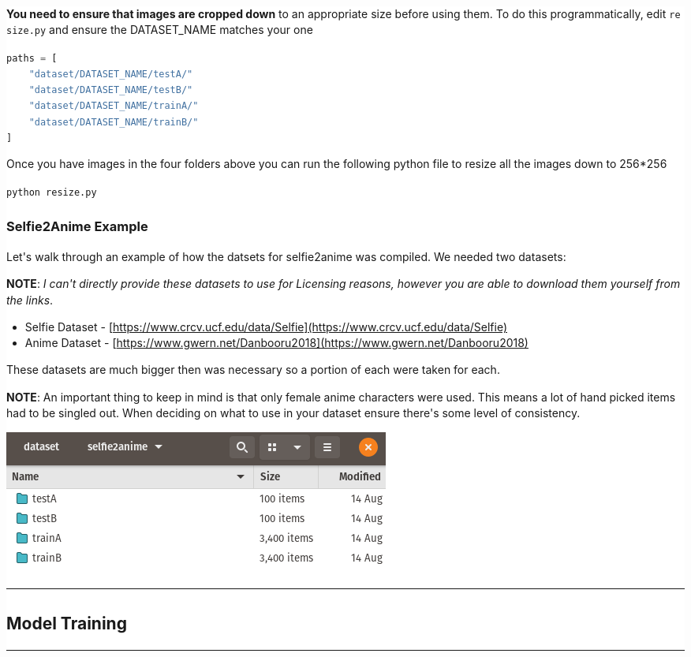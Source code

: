 ```bash
```

**You need to ensure that images are cropped down** to an appropriate size before using them. To do this programmatically, edit `resize.py` and ensure the DATASET_NAME matches your one

```python
paths = [
    "dataset/DATASET_NAME/testA/"
    "dataset/DATASET_NAME/testB/"
    "dataset/DATASET_NAME/trainA/"
    "dataset/DATASET_NAME/trainB/"
]
```

Once you have images in the four folders above you can run the following python file to resize all the images down to 256*256

```python
python resize.py
```

### Selfie2Anime Example

Let's walk through an example of how the datsets for selfie2anime was compiled. We needed two datasets:

**NOTE**: *I can't directly provide these datasets to use for Licensing reasons, however you are able to download them yourself from the links*.

* Selfie Dataset - [https://www.crcv.ucf.edu/data/Selfie](https://www.crcv.ucf.edu/data/Selfie)
* Anime Dataset - [https://www.gwern.net/Danbooru2018](https://www.gwern.net/Danbooru2018)

These datasets are much bigger then was necessary so a portion of each were taken for each.

**NOTE**: An important thing to keep in mind is that only female anime characters were used. This means a lot of hand picked items had to be singled out. When deciding on what to use in your dataset ensure there's some level of consistency.

![Selfie2Anime Dataset Count](img/selfie2anime-dataset-count.png)

---

## Model Training

---
